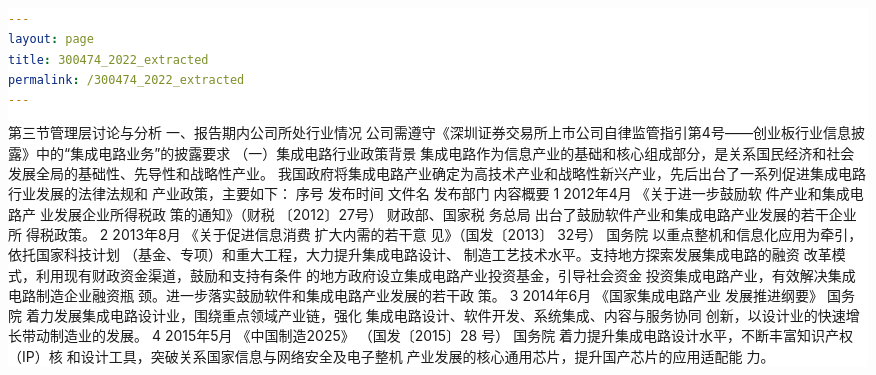 ```yaml
---
layout: page
title: 300474_2022_extracted
permalink: /300474_2022_extracted
---
```


第三节管理层讨论与分析
一、报告期内公司所处行业情况
公司需遵守《深圳证券交易所上市公司自律监管指引第4号——创业板行业信息披露》中的“集成电路业务”的披露要求
（一）集成电路行业政策背景
集成电路作为信息产业的基础和核心组成部分，是关系国民经济和社会发展全局的基础性、先导性和战略性产业。
我国政府将集成电路产业确定为高技术产业和战略性新兴产业，先后出台了一系列促进集成电路行业发展的法律法规和
产业政策，主要如下：
序号
发布时间
文件名
发布部门
内容概要
1
2012年4月
《关于进一步鼓励软
件产业和集成电路产
业发展企业所得税政
策的通知》（财税
〔2012〕27号）
财政部、国家税
务总局
出台了鼓励软件产业和集成电路产业发展的若干企业所
得税政策。
2
2013年8月
《关于促进信息消费
扩大内需的若干意
见》（国发〔2013〕
32号）
国务院
以重点整机和信息化应用为牵引，依托国家科技计划
（基金、专项）和重大工程，大力提升集成电路设计、
制造工艺技术水平。支持地方探索发展集成电路的融资
改革模式，利用现有财政资金渠道，鼓励和支持有条件
的地方政府设立集成电路产业投资基金，引导社会资金
投资集成电路产业，有效解决集成电路制造企业融资瓶
颈。进一步落实鼓励软件和集成电路产业发展的若干政
策。
3
2014年6月
《国家集成电路产业
发展推进纲要》
国务院
着力发展集成电路设计业，围绕重点领域产业链，强化
集成电路设计、软件开发、系统集成、内容与服务协同
创新，以设计业的快速增长带动制造业的发展。
4
2015年5月
《中国制造2025》
（国发〔2015〕28
号）
国务院
着力提升集成电路设计水平，不断丰富知识产权（IP）核
和设计工具，突破关系国家信息与网络安全及电子整机
产业发展的核心通用芯片，提升国产芯片的应用适配能
力。